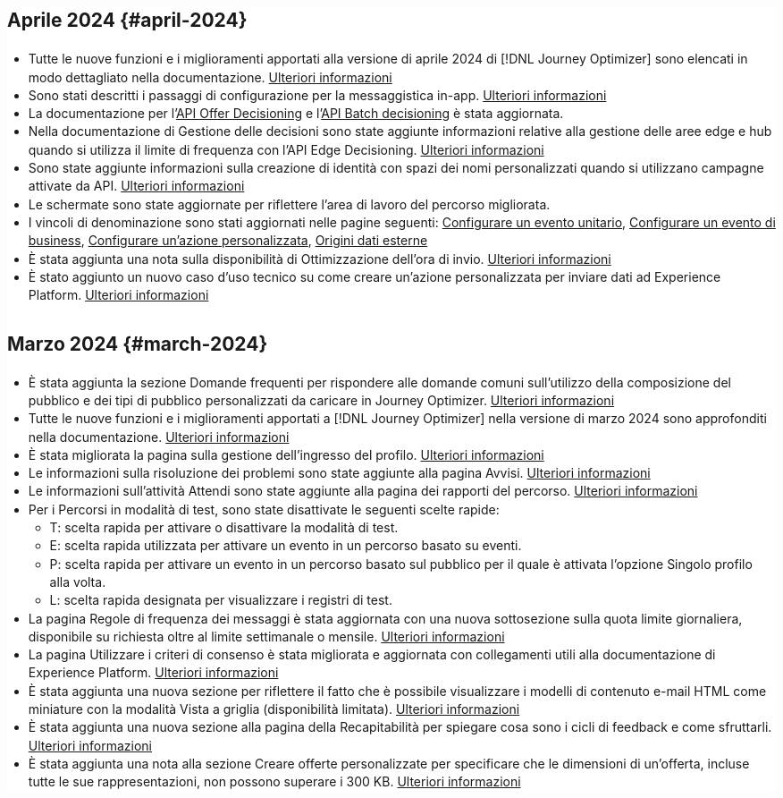 ## Aprile 2024 {#april-2024}

* Tutte le nuove funzioni e i miglioramenti apportati alla versione di aprile 2024 di [!DNL Journey Optimizer] sono elencati in modo dettagliato nella documentazione. [Ulteriori informazioni](release-notes.md#apr-2024)
* Sono stati descritti i passaggi di configurazione per la messaggistica in-app. [Ulteriori informazioni](../in-app/inapp-configuration.md)
* La documentazione per l’[API Offer Decisioning](../offers/api-reference/offer-delivery-api/decisioning-api.md) e l’[API Batch decisioning](../offers/api-reference/offer-delivery-api/batch-decisioning-api.md) è stata aggiornata.
* Nella documentazione di Gestione delle decisioni sono state aggiunte informazioni relative alla gestione delle aree edge e hub quando si utilizza il limite di frequenza con l’API Edge Decisioning. [Ulteriori informazioni](../offers/offer-library/add-constraints.md#frequency-capping)
* Sono state aggiunte informazioni sulla creazione di identità con spazi dei nomi personalizzati quando si utilizzano campagne attivate da API. [Ulteriori informazioni](../campaigns/api-triggered-campaigns.md)
* Le schermate sono state aggiornate per riflettere l’area di lavoro del percorso migliorata.
* I vincoli di denominazione sono stati aggiornati nelle pagine seguenti: [Configurare un evento unitario](../event/about-creating.md), [Configurare un evento di business](../event/about-creating-business.md#gs-business-events), [Configurare un’azione personalizzata](../action/about-custom-action-configuration.md#configuration-steps), [Origini dati esterne](../datasource/external-data-sources.md)
* È stata aggiunta una nota sulla disponibilità di Ottimizzazione dell’ora di invio. [Ulteriori informazioni](../building-journeys/journeys-message.md#send-time-optimization)
* È stato aggiunto un nuovo caso d’uso tecnico su come creare un’azione personalizzata per inviare dati ad Experience Platform. [Ulteriori informazioni](../building-journeys/custom-action-aep.md)

## Marzo 2024 {#march-2024}

* È stata aggiunta la sezione Domande frequenti per rispondere alle domande comuni sull’utilizzo della composizione del pubblico e dei tipi di pubblico personalizzati da caricare in Journey Optimizer. [Ulteriori informazioni](../audience/about-audiences.md#faq)
* Tutte le nuove funzioni e i miglioramenti apportati a [!DNL Journey Optimizer] nella versione di marzo 2024 sono approfonditi nella documentazione. [Ulteriori informazioni](release-notes.md#mar-2024)
* È stata migliorata la pagina sulla gestione dell’ingresso del profilo. [Ulteriori informazioni](../building-journeys/entry-management.md)
* Le informazioni sulla risoluzione dei problemi sono state aggiunte alla pagina Avvisi. [Ulteriori informazioni](../reports/alerts.md#alert-troubleshooting)
* Le informazioni sull’attività Attendi sono state aggiunte alla pagina dei rapporti del percorso. [Ulteriori informazioni](../reports/sharing-overview.md)
* Per i Percorsi in modalità di test, sono state disattivate le seguenti scelte rapide:
   * T: scelta rapida per attivare o disattivare la modalità di test.
   * E: scelta rapida utilizzata per attivare un evento in un percorso basato su eventi.
   * P: scelta rapida per attivare un evento in un percorso basato sul pubblico per il quale è attivata l’opzione Singolo profilo alla volta.
   * L: scelta rapida designata per visualizzare i registri di test.
* La pagina Regole di frequenza dei messaggi è stata aggiornata con una nuova sottosezione sulla quota limite giornaliera, disponibile su richiesta oltre al limite settimanale o mensile. [Ulteriori informazioni](../configuration/frequency-rules.md#daily-frequency-cap)
* La pagina Utilizzare i criteri di consenso è stata migliorata e aggiornata con collegamenti utili alla documentazione di Experience Platform. [Ulteriori informazioni](../action/consent.md)
* È stata aggiunta una nuova sezione per riflettere il fatto che è possibile visualizzare i modelli di contenuto e-mail HTML come miniature con la modalità Vista a griglia (disponibilità limitata). [Ulteriori informazioni](../content-management/content-templates.md#template-thumbnails)
* È stata aggiunta una nuova sezione alla pagina della Recapitabilità per spiegare cosa sono i cicli di feedback e come sfruttarli. [Ulteriori informazioni](../reports/deliverability.md#feedback-loops)
* È stata aggiunta una nota alla sezione Creare offerte personalizzate per specificare che le dimensioni di un’offerta, incluse tutte le sue rappresentazioni, non possono superare i 300 KB. [Ulteriori informazioni](../offers/offer-library/creating-personalized-offers.md#create-offer)
